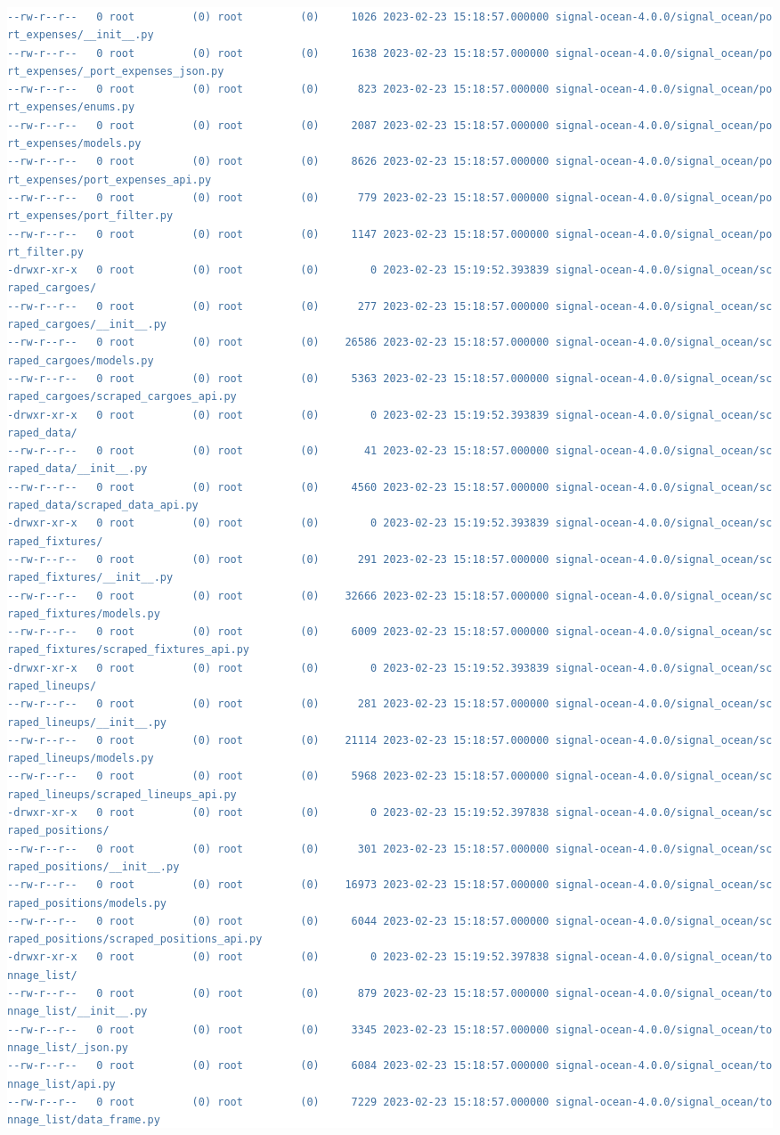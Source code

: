 ```diff
--rw-r--r--   0 root         (0) root         (0)     1026 2023-02-23 15:18:57.000000 signal-ocean-4.0.0/signal_ocean/port_expenses/__init__.py
--rw-r--r--   0 root         (0) root         (0)     1638 2023-02-23 15:18:57.000000 signal-ocean-4.0.0/signal_ocean/port_expenses/_port_expenses_json.py
--rw-r--r--   0 root         (0) root         (0)      823 2023-02-23 15:18:57.000000 signal-ocean-4.0.0/signal_ocean/port_expenses/enums.py
--rw-r--r--   0 root         (0) root         (0)     2087 2023-02-23 15:18:57.000000 signal-ocean-4.0.0/signal_ocean/port_expenses/models.py
--rw-r--r--   0 root         (0) root         (0)     8626 2023-02-23 15:18:57.000000 signal-ocean-4.0.0/signal_ocean/port_expenses/port_expenses_api.py
--rw-r--r--   0 root         (0) root         (0)      779 2023-02-23 15:18:57.000000 signal-ocean-4.0.0/signal_ocean/port_expenses/port_filter.py
--rw-r--r--   0 root         (0) root         (0)     1147 2023-02-23 15:18:57.000000 signal-ocean-4.0.0/signal_ocean/port_filter.py
-drwxr-xr-x   0 root         (0) root         (0)        0 2023-02-23 15:19:52.393839 signal-ocean-4.0.0/signal_ocean/scraped_cargoes/
--rw-r--r--   0 root         (0) root         (0)      277 2023-02-23 15:18:57.000000 signal-ocean-4.0.0/signal_ocean/scraped_cargoes/__init__.py
--rw-r--r--   0 root         (0) root         (0)    26586 2023-02-23 15:18:57.000000 signal-ocean-4.0.0/signal_ocean/scraped_cargoes/models.py
--rw-r--r--   0 root         (0) root         (0)     5363 2023-02-23 15:18:57.000000 signal-ocean-4.0.0/signal_ocean/scraped_cargoes/scraped_cargoes_api.py
-drwxr-xr-x   0 root         (0) root         (0)        0 2023-02-23 15:19:52.393839 signal-ocean-4.0.0/signal_ocean/scraped_data/
--rw-r--r--   0 root         (0) root         (0)       41 2023-02-23 15:18:57.000000 signal-ocean-4.0.0/signal_ocean/scraped_data/__init__.py
--rw-r--r--   0 root         (0) root         (0)     4560 2023-02-23 15:18:57.000000 signal-ocean-4.0.0/signal_ocean/scraped_data/scraped_data_api.py
-drwxr-xr-x   0 root         (0) root         (0)        0 2023-02-23 15:19:52.393839 signal-ocean-4.0.0/signal_ocean/scraped_fixtures/
--rw-r--r--   0 root         (0) root         (0)      291 2023-02-23 15:18:57.000000 signal-ocean-4.0.0/signal_ocean/scraped_fixtures/__init__.py
--rw-r--r--   0 root         (0) root         (0)    32666 2023-02-23 15:18:57.000000 signal-ocean-4.0.0/signal_ocean/scraped_fixtures/models.py
--rw-r--r--   0 root         (0) root         (0)     6009 2023-02-23 15:18:57.000000 signal-ocean-4.0.0/signal_ocean/scraped_fixtures/scraped_fixtures_api.py
-drwxr-xr-x   0 root         (0) root         (0)        0 2023-02-23 15:19:52.393839 signal-ocean-4.0.0/signal_ocean/scraped_lineups/
--rw-r--r--   0 root         (0) root         (0)      281 2023-02-23 15:18:57.000000 signal-ocean-4.0.0/signal_ocean/scraped_lineups/__init__.py
--rw-r--r--   0 root         (0) root         (0)    21114 2023-02-23 15:18:57.000000 signal-ocean-4.0.0/signal_ocean/scraped_lineups/models.py
--rw-r--r--   0 root         (0) root         (0)     5968 2023-02-23 15:18:57.000000 signal-ocean-4.0.0/signal_ocean/scraped_lineups/scraped_lineups_api.py
-drwxr-xr-x   0 root         (0) root         (0)        0 2023-02-23 15:19:52.397838 signal-ocean-4.0.0/signal_ocean/scraped_positions/
--rw-r--r--   0 root         (0) root         (0)      301 2023-02-23 15:18:57.000000 signal-ocean-4.0.0/signal_ocean/scraped_positions/__init__.py
--rw-r--r--   0 root         (0) root         (0)    16973 2023-02-23 15:18:57.000000 signal-ocean-4.0.0/signal_ocean/scraped_positions/models.py
--rw-r--r--   0 root         (0) root         (0)     6044 2023-02-23 15:18:57.000000 signal-ocean-4.0.0/signal_ocean/scraped_positions/scraped_positions_api.py
-drwxr-xr-x   0 root         (0) root         (0)        0 2023-02-23 15:19:52.397838 signal-ocean-4.0.0/signal_ocean/tonnage_list/
--rw-r--r--   0 root         (0) root         (0)      879 2023-02-23 15:18:57.000000 signal-ocean-4.0.0/signal_ocean/tonnage_list/__init__.py
--rw-r--r--   0 root         (0) root         (0)     3345 2023-02-23 15:18:57.000000 signal-ocean-4.0.0/signal_ocean/tonnage_list/_json.py
--rw-r--r--   0 root         (0) root         (0)     6084 2023-02-23 15:18:57.000000 signal-ocean-4.0.0/signal_ocean/tonnage_list/api.py
--rw-r--r--   0 root         (0) root         (0)     7229 2023-02-23 15:18:57.000000 signal-ocean-4.0.0/signal_ocean/tonnage_list/data_frame.py
```